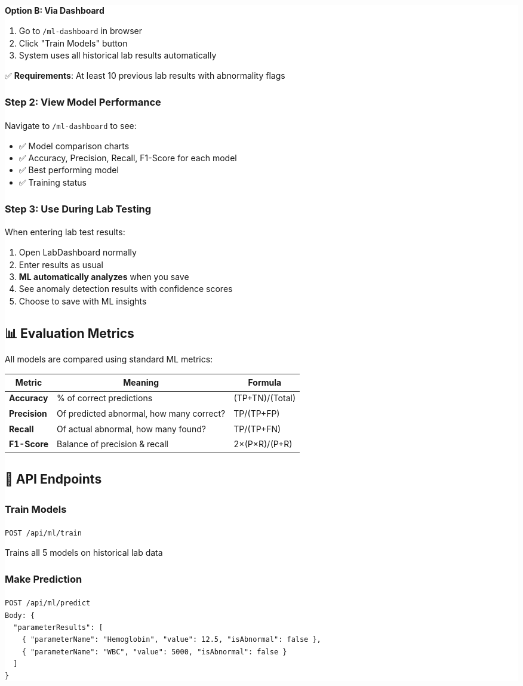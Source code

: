 **Option B: Via Dashboard**
1. Go to `/ml-dashboard` in browser
2. Click "Train Models" button
3. System uses all historical lab results automatically

✅ **Requirements**: At least 10 previous lab results with abnormality flags

### Step 2: View Model Performance
Navigate to `/ml-dashboard` to see:
- ✅ Model comparison charts
- ✅ Accuracy, Precision, Recall, F1-Score for each model
- ✅ Best performing model
- ✅ Training status

### Step 3: Use During Lab Testing
When entering lab test results:
1. Open LabDashboard normally
2. Enter results as usual
3. **ML automatically analyzes** when you save
4. See anomaly detection results with confidence scores
5. Choose to save with ML insights

## 📊 Evaluation Metrics

All models are compared using standard ML metrics:

| Metric | Meaning | Formula |
|--------|---------|---------|
| **Accuracy** | % of correct predictions | (TP+TN)/(Total) |
| **Precision** | Of predicted abnormal, how many correct? | TP/(TP+FP) |
| **Recall** | Of actual abnormal, how many found? | TP/(TP+FN) |
| **F1-Score** | Balance of precision & recall | 2×(P×R)/(P+R) |

## 🔌 API Endpoints

### Train Models
```
POST /api/ml/train
```
Trains all 5 models on historical lab data

### Make Prediction
```
POST /api/ml/predict
Body: {
  "parameterResults": [
    { "parameterName": "Hemoglobin", "value": 12.5, "isAbnormal": false },
    { "parameterName": "WBC", "value": 5000, "isAbnormal": false }
  ]
}
```
